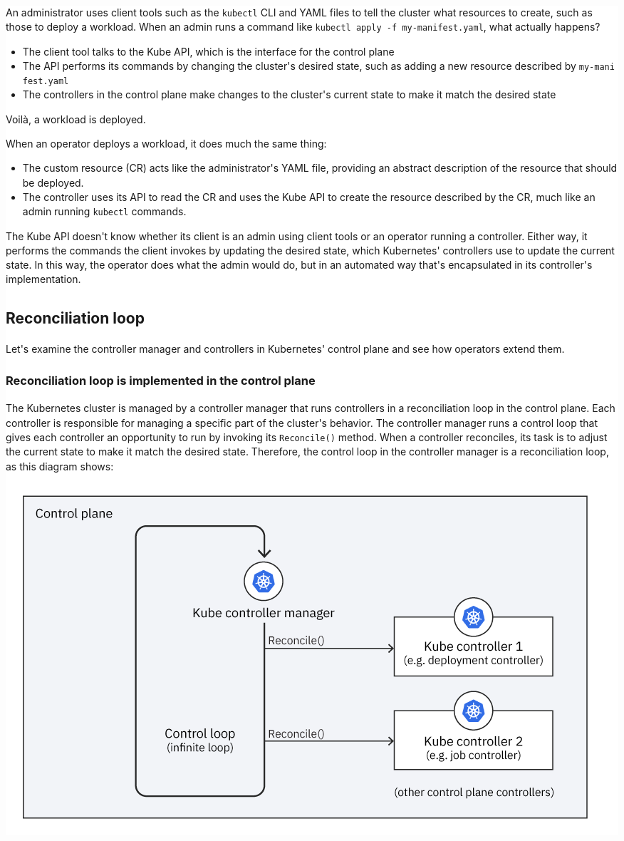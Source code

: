 An administrator uses client tools such as the `kubectl` CLI and YAML files to tell the cluster what resources to create, such as those to deploy a workload. When an admin runs a command like `kubectl apply -f my-manifest.yaml`, what actually happens?

- The client tool talks to the Kube API, which is the interface for the control plane
- The API performs its commands by changing the cluster's desired state, such as adding a new resource described by `my-manifest.yaml`
- The controllers in the control plane make changes to the cluster's current state to make it match the desired state

Voilà, a workload is deployed.

When an operator deploys a workload, it does much the same thing:

- The custom resource (CR) acts like the administrator's YAML file, providing an abstract description of the resource that should be deployed.
- The controller uses its API to read the CR and uses the Kube API to create the resource described by the CR, much like an admin running `kubectl` commands.

The Kube API doesn't know whether its client is an admin using client tools or an operator running a controller. Either way, it performs the commands the client invokes by updating the desired state, which Kubernetes' controllers use to update the current state. In this way, the operator does what the admin would do, but in an automated way that's encapsulated in its controller's implementation.

## Reconciliation loop

Let's examine the controller manager and controllers in Kubernetes' control plane and see how operators extend them.

### Reconciliation loop is implemented in the control plane

The Kubernetes cluster is managed by a controller manager that runs controllers in a reconciliation loop in the control plane. Each controller is responsible for managing a specific part of the cluster's behavior. The controller manager runs a control loop that gives each controller an opportunity to run by invoking its `Reconcile()` method. When a controller reconciles, its task is to adjust the current state to make it match the desired state. Therefore, the control loop in the controller manager is a reconciliation loop, as this diagram shows:

![Kubernetes reconciliation loop](../images/operator-reconciliation-kube-only.png)
